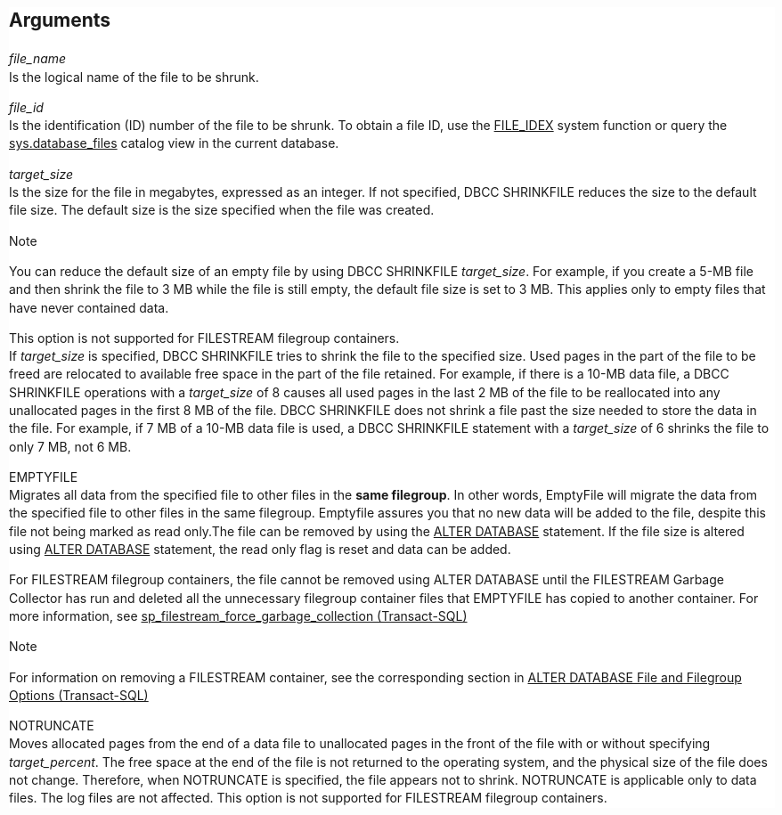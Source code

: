 ## Arguments  
*file_name*  
Is the logical name of the file to be shrunk.
  
*file_id*  
Is the identification (ID) number of the file to be shrunk. To obtain a file ID, use the [FILE_IDEX](../../t-sql/functions/file-idex-transact-sql.md) system function or query the [sys.database_files](../../relational-databases/system-catalog-views/sys-database-files-transact-sql.md) catalog view in the current database.
  
*target_size*  
Is the size for the file in megabytes, expressed as an integer. If not specified, DBCC SHRINKFILE reduces the size to the default file size. The default size is the size specified when the file was created.
  
> [!NOTE]  
>  You can reduce the default size of an empty file by using DBCC SHRINKFILE *target_size*. For example, if you create a 5-MB file and then shrink the file to 3 MB while the file is still empty, the default file size is set to 3 MB. This applies only to empty files that have never contained data.  
  
This option is not supported for FILESTREAM filegroup containers.  
If *target_size* is specified, DBCC SHRINKFILE tries to shrink the file to the specified size. Used pages in the part of the file to be freed are relocated to available free space in the part of the file retained. For example, if there is a 10-MB data file, a DBCC SHRINKFILE operations with a *target_size* of 8 causes all used pages in the last 2 MB of the file to be reallocated into any unallocated pages in the first 8 MB of the file. DBCC SHRINKFILE does not shrink a file past the size needed to store the data in the file. For example, if 7 MB of a 10-MB data file is used, a DBCC SHRINKFILE statement with a *target_size* of 6 shrinks the file to only 7 MB, not 6 MB.
  
EMPTYFILE  
Migrates all data from the specified file to other files in the **same filegroup**. In other words, EmptyFile will migrate the data from the specified file to other files in the same filegroup. Emptyfile assures you that no new data will be added to the file, despite this file not being marked as read only.The file can be removed by using the [ALTER DATABASE](../../t-sql/statements/alter-database-transact-sql.md) statement. If the file size is altered using [ALTER DATABASE](../../t-sql/statements/alter-database-transact-sql.md) statement, the read only flag is reset and data can be added.

For FILESTREAM filegroup containers, the file cannot be removed using ALTER DATABASE until the FILESTREAM Garbage Collector has run and deleted all the unnecessary filegroup container files that EMPTYFILE has copied to another container. For more information, see [sp_filestream_force_garbage_collection &#40;Transact-SQL&#41;](../../relational-databases/system-stored-procedures/filestream-and-filetable-sp-filestream-force-garbage-collection.md)
  
> [!NOTE]  
>  For information on removing a FILESTREAM container, see the corresponding section in [ALTER DATABASE File and Filegroup Options &#40;Transact-SQL&#41;](../../t-sql/statements/alter-database-transact-sql-file-and-filegroup-options.md)  
  
NOTRUNCATE  
Moves allocated pages from the end of a data file to unallocated pages in the front of the file with or without specifying *target_percent*. The free space at the end of the file is not returned to the operating system, and the physical size of the file does not change. Therefore, when NOTRUNCATE is specified, the file appears not to shrink.
NOTRUNCATE is applicable only to data files. The log files are not affected.   This option is not supported for FILESTREAM filegroup containers.
  